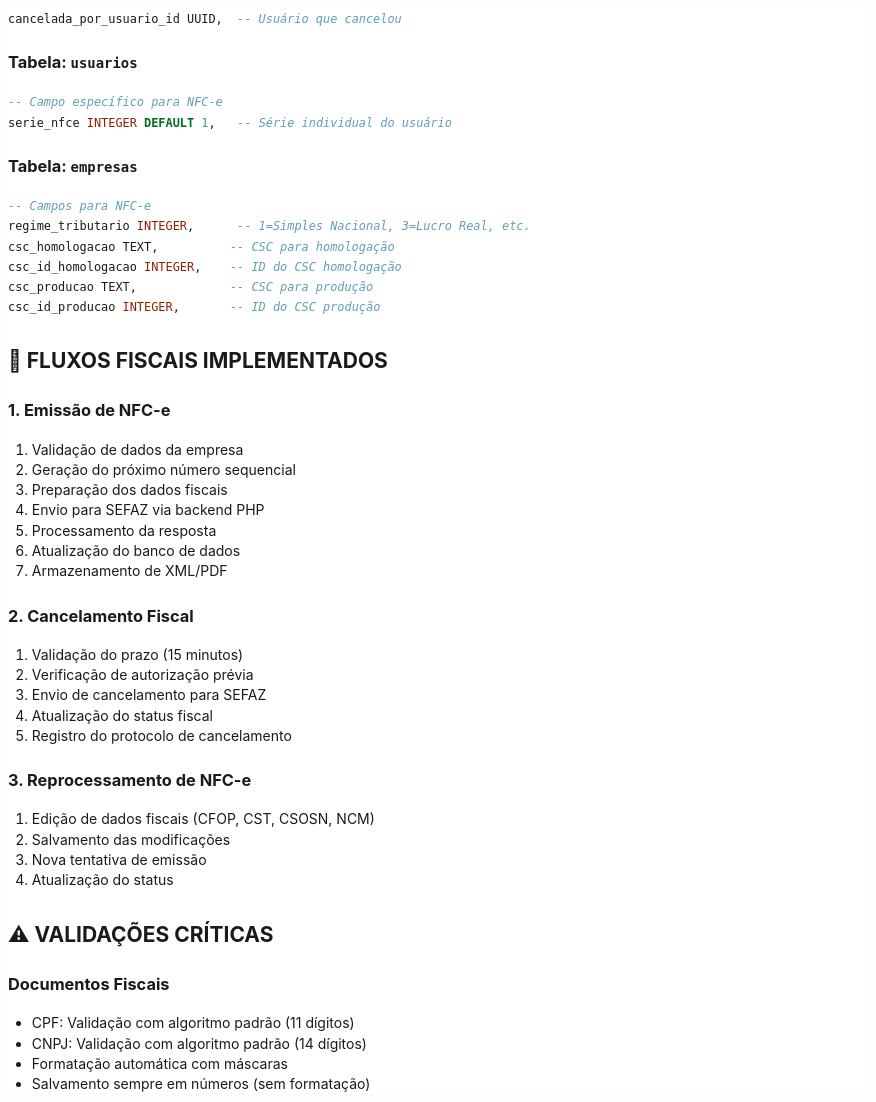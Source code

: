 ```sql
cancelada_por_usuario_id UUID,  -- Usuário que cancelou
```

### **Tabela: `usuarios`**
```sql
-- Campo específico para NFC-e
serie_nfce INTEGER DEFAULT 1,   -- Série individual do usuário
```

### **Tabela: `empresas`**
```sql
-- Campos para NFC-e
regime_tributario INTEGER,      -- 1=Simples Nacional, 3=Lucro Real, etc.
csc_homologacao TEXT,          -- CSC para homologação
csc_id_homologacao INTEGER,    -- ID do CSC homologação
csc_producao TEXT,             -- CSC para produção
csc_id_producao INTEGER,       -- ID do CSC produção
```

## 🔄 **FLUXOS FISCAIS IMPLEMENTADOS**

### **1. Emissão de NFC-e**
1. Validação de dados da empresa
2. Geração do próximo número sequencial
3. Preparação dos dados fiscais
4. Envio para SEFAZ via backend PHP
5. Processamento da resposta
6. Atualização do banco de dados
7. Armazenamento de XML/PDF

### **2. Cancelamento Fiscal**
1. Validação do prazo (15 minutos)
2. Verificação de autorização prévia
3. Envio de cancelamento para SEFAZ
4. Atualização do status fiscal
5. Registro do protocolo de cancelamento

### **3. Reprocessamento de NFC-e**
1. Edição de dados fiscais (CFOP, CST, CSOSN, NCM)
2. Salvamento das modificações
3. Nova tentativa de emissão
4. Atualização do status

## ⚠️ **VALIDAÇÕES CRÍTICAS**

### **Documentos Fiscais**
- CPF: Validação com algoritmo padrão (11 dígitos)
- CNPJ: Validação com algoritmo padrão (14 dígitos)
- Formatação automática com máscaras
- Salvamento sempre em números (sem formatação)
